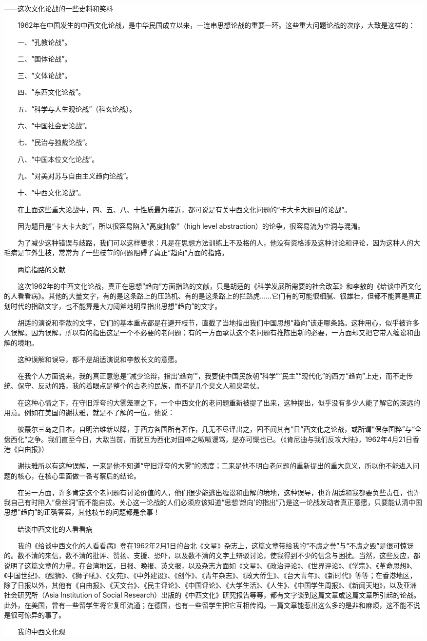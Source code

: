 ——这次文化论战的一些史料和笑料

　　1962年在中国发生的中西文化论战，是中华民国成立以来，一连串思想论战的重要一环。这些重大问题论战的次序，大致是这样的：

　　一、“孔教论战”。

　　二、“国体论战”。

　　三、“文体论战”。

　　四、“东西文化论战”。

　　五、“科学与人生观论战”（科玄论战）。

　　六、“中国社会史论战”。

　　七、“民治与独裁论战”。

　　八、“中国本位文化论战”。

　　九、“对美对苏与自由主义趋向论战”。

　　十、“中西文化论战”。

　　在上面这些重大论战中，四、五、八、十性质最为接近，都可说是有关中西文化问题的“卡大卡大题目的论战”。

　　因为题目是“卡大卡大的”，所以很容易陷入“高度抽象”（high level abstraction）的论争，很容易流为空洞与混淆。

　　为了减少这种错误与歧路，我们可以这样要求：凡是在思想方法训练上不及格的人，他没有资格涉及这种讨论和评论，因为这种人的大毛病是节外生枝，常常为了一些枝节的问题阻碍了真正“趋向”方面的指路。

　　两篇指路的文献

　　这次1962年的中西文化论战，真正在思想“趋向”方面指路的文献，只是胡适的《科学发展所需要的社会改革》和李敖的《给谈中西文化的人看看病》。其他的大量文字，有的是这条路上的压路机、有的是这条路上的拦路虎……它们有的可能很细腻、很雄壮，但都不能算是真正划时代的指路文字，也不能算是大刀阔斧地明显指出思想“趋向”的文字。

　　胡适的演说和李敖的文字，它们的基本重点都是在避开枝节，直截了当地指出我们中国思想“趋向”该走哪条路。这种用心，似乎被许多人误解。因为误解，所以有的指出这是一个不必要的老问题；有的一方面承认这个老问题有推陈出新的必要，一方面却又把它带入缠讼和曲解的境地。

　　这种误解和误导，都不是胡适演说和李敖长文的意愿。

　　在我个人方面说来，我的真正意愿是“减少论辩，指出‘趋向’”，我要使中国民族朝“科学”“民主”“现代化”的西方“趋向”上走，而不走传统、保守、反动的路，我的着眼点是整个的古老的民族，而不是几个臭文人和臭笔仗。

　　在这种心情之下，在守旧浮夸的大雾笼罩之下，一个中西文化的老问题重新被提了出来，这种提出，似乎没有多少人能了解它的深远的用意。例如在美国的谢扶雅，就是不了解的一位，他说：

　　彼蕞尔三岛之日本，自明治维新以降，于西方各国所有著作，几无不尽译出之，固不闻其有“日”西文化之论战，或所谓“保存国粹”与“全盘西化”之争。我们直至今日，大敌当前，而犹互为西化对国粹之呶呶谩骂，是亦可慨也已。（《肯尼迪与我们反攻大陆》，1962年4月21日香港《自由报》）

　　谢扶雅所以有这种误解，一来是他不知道“守旧浮夸的大雾”的浓度；二来是他不明白老问题的重新提出的重大意义，所以他不能进入问题的核心，在核心里面做一番考察后的结论。

　　在另一方面，许多肯定这个老问题有讨论价值的人，他们很少能逃出缠讼和曲解的境地，这种误导，也许胡适和我都要负些责任，也许我自己有时陷入“盘丝洞”而不能自拔。关心这一论战的人们必须应该知道“思想‘趋向’的指出”乃是这一论战发动者真正意愿，只要能认清中国思想“趋向”的正确答案，其他枝节的问题都是余事！

　　给谈中西文化的人看看病

　　我的《给谈中西文化的人看看病》登在1962年2月1日的台北《文星》杂志上，这篇文章带给我的“不虞之誉”与“不虞之毁”是很可惊讶的。数不清的来信，数不清的批评、赞扬、支援、恐吓，以及数不清的文字上辩驳讨论，使我得到不少的信念与困扰。当然，这些反应，都说明了这篇文章的力量。在台湾地区，日报、晚报、英文报，以及杂志方面如《文星》、《政治评论》、《世界评论》、《学宗》、《革命思想》、《中国世纪》、《醒狮》、《狮子吼》、《文苑》、《中外建设》、《创作》、《青年杂志》、《政大侨生》、《台大青年》、《新时代》等等；在香港地区，除了日报以外，其他有《自由报》、《天文台》、《民主评论》、《中国评论》、《大学生活》、《人生》、《中国学生周报》、《新闻天地》，以及亚洲社会研究所（Asia Institution of Social Research）出版的《中西文化》研究报告等等，都有文字谈到这篇文章或这篇文章所引起的论战。此外，在美国，曾有一些留学生将它复印流通；在德国，也有一些留学生把它互相传阅。一篇文章能惹出这么多的是非和麻烦，这不能不说是很可惊异的事了。

　　我的中西文化观
